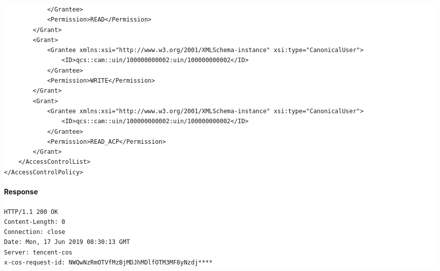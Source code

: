 ```shell
			</Grantee>
			<Permission>READ</Permission>
		</Grant>
		<Grant>
			<Grantee xmlns:xsi="http://www.w3.org/2001/XMLSchema-instance" xsi:type="CanonicalUser">
				<ID>qcs::cam::uin/100000000002:uin/100000000002</ID>
			</Grantee>
			<Permission>WRITE</Permission>
		</Grant>
		<Grant>
			<Grantee xmlns:xsi="http://www.w3.org/2001/XMLSchema-instance" xsi:type="CanonicalUser">
				<ID>qcs::cam::uin/100000000002:uin/100000000002</ID>
			</Grantee>
			<Permission>READ_ACP</Permission>
		</Grant>
	</AccessControlList>
</AccessControlPolicy>
```

#### Response

```shell
HTTP/1.1 200 OK
Content-Length: 0
Connection: close
Date: Mon, 17 Jun 2019 08:30:13 GMT
Server: tencent-cos
x-cos-request-id: NWQwNzRmOTVfMzBjMDJhMDlfOTM3MF8yNzdj****
```
